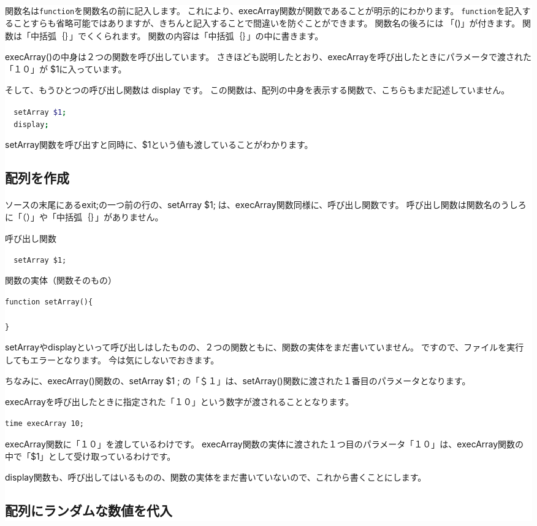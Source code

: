 関数名は`function`を関数名の前に記入します。
これにより、execArray関数が関数であることが明示的にわかります。
`function`を記入することすらも省略可能ではありますが、きちんと記入することで間違いを防ぐことができます。
関数名の後ろには 「()」が付きます。
関数は「中括弧｛｝」でくくられます。
関数の内容は「中括弧｛｝」の中に書きます。

execArray()の中身は２つの関数を呼び出しています。
さきほども説明したとおり、execArrayを呼び出したときにパラメータで渡された「１０」が $1に入っています。

そして、もうひとつの呼び出し関数は display です。
この関数は、配列の中身を表示する関数で、こちらもまだ記述していません。

```bash:01Array.sh
  setArray $1;
  display;
```

setArray関数を呼び出すと同時に、$1という値も渡していることがわかります。




## 配列を作成

ソースの末尾にあるexit;の一つ前の行の、setArray $1; は、execArray関数同様に、呼び出し関数です。
呼び出し関数は関数名のうしろに「（）」や「中括弧｛｝」がありません。

呼び出し関数
```
  setArray $1;
```


関数の実体（関数そのもの）
```
function setArray(){  

}
```

setArrayやdisplayといって呼び出しはしたものの、２つの関数ともに、関数の実体をまだ書いていません。
ですので、ファイルを実行してもエラーとなります。
今は気にしないでおきます。

ちなみに、execArray()関数の、setArray $1 ; の「＄１」は、setArray()関数に渡された１番目のパラメータとなります。

execArrayを呼び出したときに指定された「１０」という数字が渡されることとなります。

```
time execArray 10;
```
execArray関数に「１０」を渡しているわけです。
execArray関数の実体に渡された１つ目のパラメータ「１０」は、execArray関数の中で「$1」として受け取っているわけです。

display関数も、呼び出してはいるものの、関数の実体をまだ書いていないので、これから書くことにします。


## 配列にランダムな数値を代入
